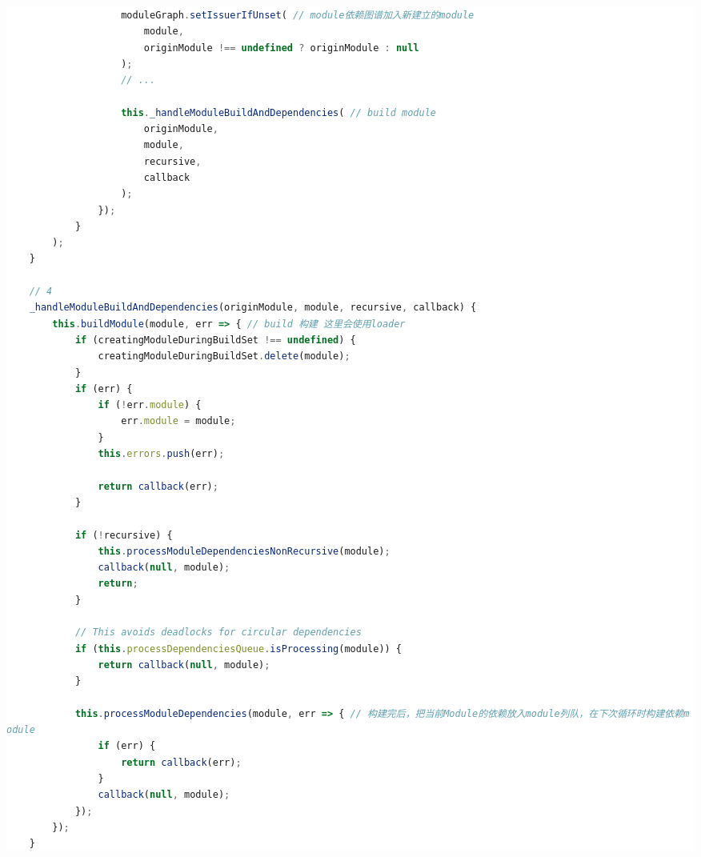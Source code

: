 ```javascript
					moduleGraph.setIssuerIfUnset( // module依赖图谱加入新建立的module
						module,
						originModule !== undefined ? originModule : null
					);
					// ...

					this._handleModuleBuildAndDependencies( // build module
						originModule,
						module,
						recursive,
						callback
					);
				});
			}
		);
	}

    // 4
    _handleModuleBuildAndDependencies(originModule, module, recursive, callback) {
        this.buildModule(module, err => { // build 构建 这里会使用loader
            if (creatingModuleDuringBuildSet !== undefined) {
                creatingModuleDuringBuildSet.delete(module);
            }
            if (err) {
                if (!err.module) {
                    err.module = module;
                }
                this.errors.push(err);

                return callback(err);
            }

            if (!recursive) {
                this.processModuleDependenciesNonRecursive(module);
                callback(null, module);
                return;
            }

            // This avoids deadlocks for circular dependencies
            if (this.processDependenciesQueue.isProcessing(module)) {
                return callback(null, module);
            }

            this.processModuleDependencies(module, err => { // 构建完后，把当前Module的依赖放入module列队，在下次循环时构建依赖module
                if (err) {
                    return callback(err);
                }
                callback(null, module);
            });
        });
	}
```
